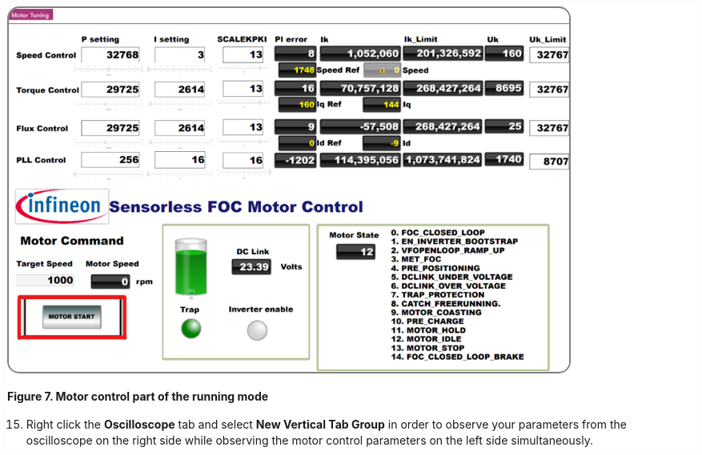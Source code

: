 <img src="images/start.png" width="700" height="455" style="border: 2px solid gray; border-radius:15px">

**Figure 7. Motor control part of the running mode**

15. Right click the **Oscilloscope** tab and select **New Vertical Tab Group** in order to observe your parameters from the oscilloscope on the right side while observing the motor control parameters on the left side simultaneously.
